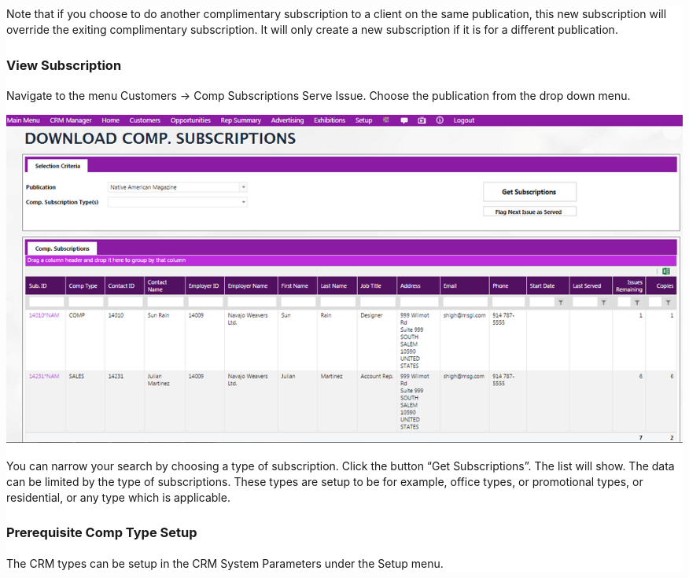 Note that if you choose to do another complimentary subscription to a client on the same publication, this new subscription will override the exiting complimentary subscription. It will only create a new subscription if it is for a different publication.

### View Subscription <a href="#_toc76450729" id="_toc76450729"></a>

Navigate to the menu Customers -> Comp Subscriptions Serve Issue. Choose the publication from the drop down menu.

![](<../../../.gitbook/assets/4 (29).png>)

You can narrow your search by choosing a type of subscription. Click the button “Get Subscriptions”. The list will show. The data can be limited by the type of subscriptions. These types are setup to be for example, office types, or promotional types, or residential, or any type which is applicable.

### Prerequisite Comp Type Setup <a href="#_toc76450730" id="_toc76450730"></a>

The CRM types can be setup in the CRM System Parameters under the Setup menu.
